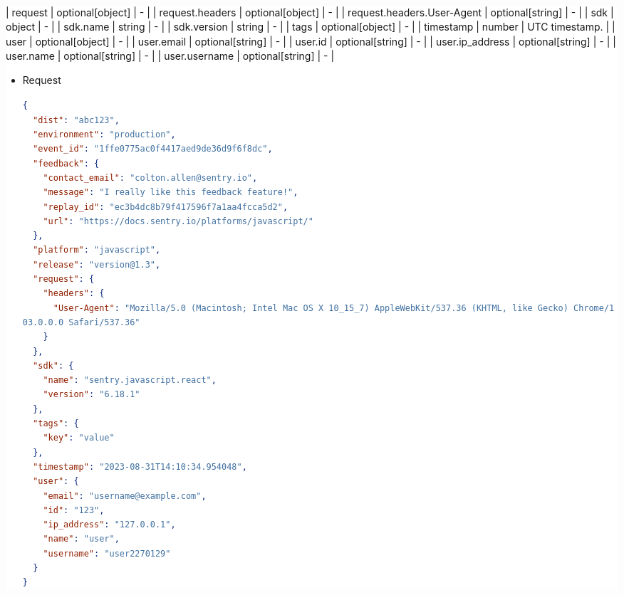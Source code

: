 | request                         | optional[object] | -                                     |
| request.headers                 | optional[object] | -                                     |
| request.headers.User-Agent      | optional[string] | -                                     |
| sdk                             | object           | -                                     |
| sdk.name                        | string           | -                                     |
| sdk.version                     | string           | -                                     |
| tags                            | optional[object] | -                                     |
| timestamp                       | number           | UTC timestamp.                        |
| user                            | optional[object] | -                                     |
| user.email                      | optional[string] | -                                     |
| user.id                         | optional[string] | -                                     |
| user.ip_address                 | optional[string] | -                                     |
| user.name                       | optional[string] | -                                     |
| user.username                   | optional[string] | -                                     |

- Request

  ```json
  {
    "dist": "abc123",
    "environment": "production",
    "event_id": "1ffe0775ac0f4417aed9de36d9f6f8dc",
    "feedback": {
      "contact_email": "colton.allen@sentry.io",
      "message": "I really like this feedback feature!",
      "replay_id": "ec3b4dc8b79f417596f7a1aa4fcca5d2",
      "url": "https://docs.sentry.io/platforms/javascript/"
    },
    "platform": "javascript",
    "release": "version@1.3",
    "request": {
      "headers": {
        "User-Agent": "Mozilla/5.0 (Macintosh; Intel Mac OS X 10_15_7) AppleWebKit/537.36 (KHTML, like Gecko) Chrome/103.0.0.0 Safari/537.36"
      }
    },
    "sdk": {
      "name": "sentry.javascript.react",
      "version": "6.18.1"
    },
    "tags": {
      "key": "value"
    },
    "timestamp": "2023-08-31T14:10:34.954048",
    "user": {
      "email": "username@example.com",
      "id": "123",
      "ip_address": "127.0.0.1",
      "name": "user",
      "username": "user2270129"
    }
  }
  ```
